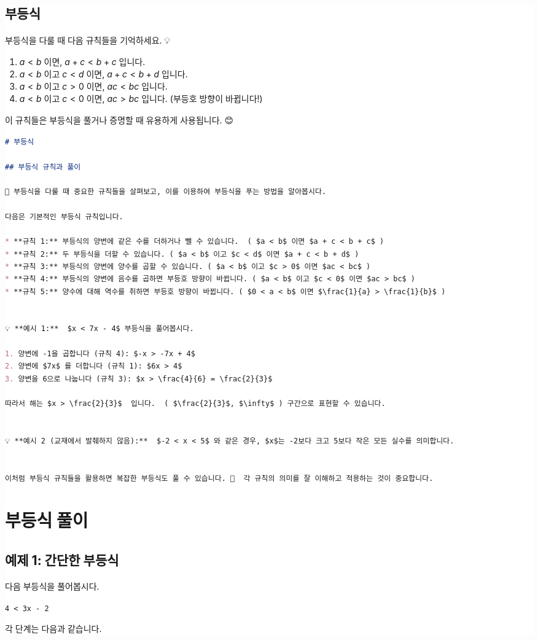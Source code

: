 
## 부등식

부등식을 다룰 때 다음 규칙들을 기억하세요. 💡

1. $a < b$ 이면, $a + c < b + c$ 입니다.
2. $a < b$ 이고 $c < d$ 이면, $a + c < b + d$ 입니다.
3. $a < b$ 이고 $c > 0$ 이면, $ac < bc$ 입니다.
4. $a < b$ 이고 $c < 0$ 이면, $ac > bc$ 입니다. (부등호 방향이 바뀝니다!)


이 규칙들은 부등식을 풀거나 증명할 때 유용하게 사용됩니다. 😊

```markdown
# 부등식

## 부등식 규칙과 풀이

🧮 부등식을 다룰 때 중요한 규칙들을 살펴보고, 이를 이용하여 부등식을 푸는 방법을 알아봅시다.

다음은 기본적인 부등식 규칙입니다.

* **규칙 1:** 부등식의 양변에 같은 수를 더하거나 뺄 수 있습니다.  ( $a < b$ 이면 $a + c < b + c$ )
* **규칙 2:** 두 부등식을 더할 수 있습니다. ( $a < b$ 이고 $c < d$ 이면 $a + c < b + d$ )
* **규칙 3:** 부등식의 양변에 양수를 곱할 수 있습니다. ( $a < b$ 이고 $c > 0$ 이면 $ac < bc$ )
* **규칙 4:** 부등식의 양변에 음수를 곱하면 부등호 방향이 바뀝니다. ( $a < b$ 이고 $c < 0$ 이면 $ac > bc$ )
* **규칙 5:** 양수에 대해 역수를 취하면 부등호 방향이 바뀝니다. ( $0 < a < b$ 이면 $\frac{1}{a} > \frac{1}{b}$ )


💡 **예시 1:**  $x < 7x - 4$ 부등식을 풀어봅시다.

1. 양변에 -1을 곱합니다 (규칙 4): $-x > -7x + 4$
2. 양변에 $7x$ 를 더합니다 (규칙 1): $6x > 4$
3. 양변을 6으로 나눕니다 (규칙 3): $x > \frac{4}{6} = \frac{2}{3}$

따라서 해는 $x > \frac{2}{3}$  입니다.  ( $\frac{2}{3}$, $\infty$ ) 구간으로 표현할 수 있습니다.


💡 **예시 2 (교재에서 발췌하지 않음):**  $-2 < x < 5$ 와 같은 경우, $x$는 -2보다 크고 5보다 작은 모든 실수를 의미합니다.


이처럼 부등식 규칙들을 활용하면 복잡한 부등식도 풀 수 있습니다. 🤔  각 규칙의 의미를 잘 이해하고 적용하는 것이 중요합니다.
```

# 부등식 풀이

## 예제 1: 간단한 부등식

다음 부등식을 풀어봅시다.

`4 < 3x - 2`

각 단계는 다음과 같습니다.

